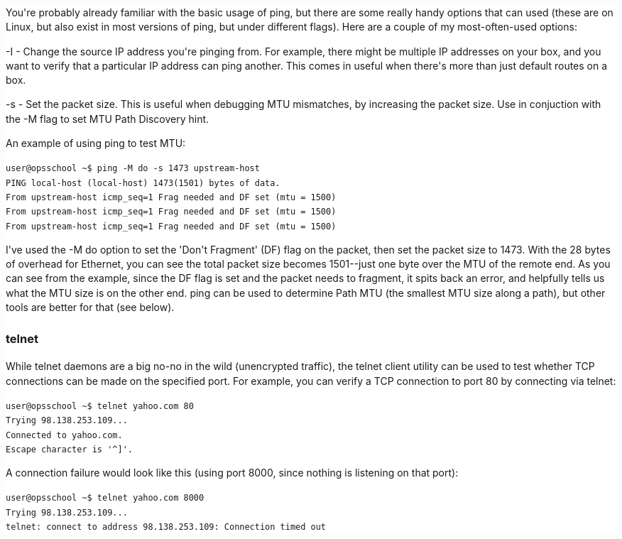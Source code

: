 You're probably already familiar with the basic usage of ping, but there
are some really handy options that can used (these are on Linux, but
also exist in most versions of ping, but under different flags). Here
are a couple of my most-often-used options:

\-I - Change the source IP address you're pinging from. For example,
there might be multiple IP addresses on your box, and you want to verify
that a particular IP address can ping another. This comes in useful when
there's more than just default routes on a box.

\-s - Set the packet size. This is useful when debugging MTU mismatches,
by increasing the packet size. Use in conjuction with the -M flag to set
MTU Path Discovery hint.

An example of using ping to test MTU:

``` console
user@opsschool ~$ ping -M do -s 1473 upstream-host
PING local-host (local-host) 1473(1501) bytes of data.
From upstream-host icmp_seq=1 Frag needed and DF set (mtu = 1500)
From upstream-host icmp_seq=1 Frag needed and DF set (mtu = 1500)
From upstream-host icmp_seq=1 Frag needed and DF set (mtu = 1500)
```

I've used the <span class="title-ref">-M do</span> option to set the
'Don't Fragment' (DF) flag on the packet, then set the packet size to
1473. With the 28 bytes of overhead for Ethernet, you can see the total
packet size becomes 1501--just one byte over the MTU of the remote end.
As you can see from the example, since the DF flag is set and the packet
needs to fragment, it spits back an error, and helpfully tells us what
the MTU size is on the other end. ping can be used to determine Path MTU
(the smallest MTU size along a path), but other tools are better for
that (see below).

### telnet

While telnet daemons are a big no-no in the wild (unencrypted traffic),
the telnet client utility can be used to test whether TCP connections
can be made on the specified port. For example, you can verify a TCP
connection to port 80 by connecting via telnet:

``` console
user@opsschool ~$ telnet yahoo.com 80
Trying 98.138.253.109...
Connected to yahoo.com.
Escape character is '^]'.
```

A connection failure would look like this (using port 8000, since
nothing is listening on that port):

``` console
user@opsschool ~$ telnet yahoo.com 8000
Trying 98.138.253.109...
telnet: connect to address 98.138.253.109: Connection timed out
```
